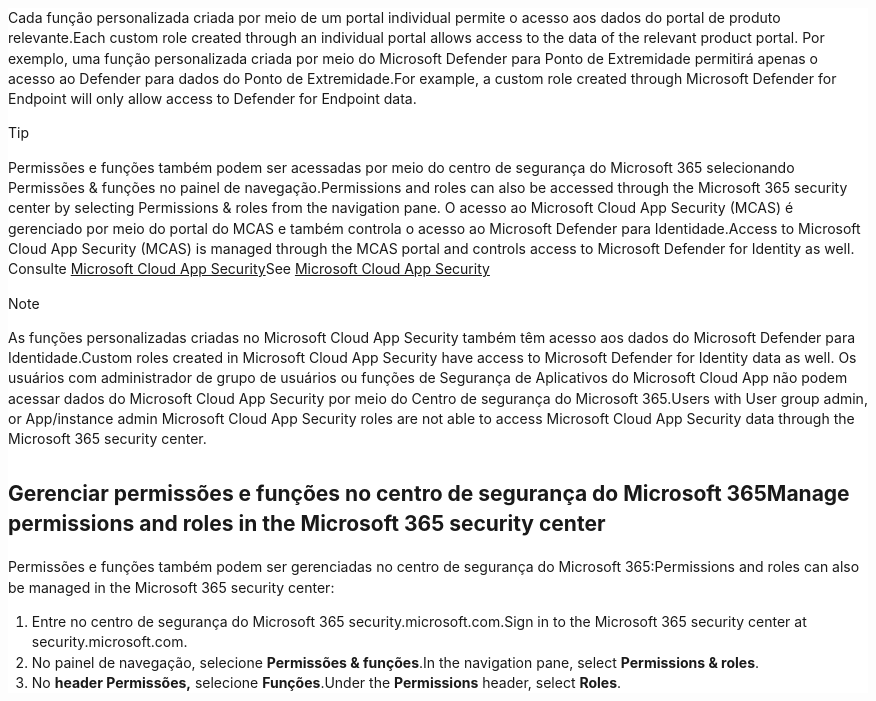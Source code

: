 <span data-ttu-id="deef3-120">Cada função personalizada criada por meio de um portal individual permite o acesso aos dados do portal de produto relevante.</span><span class="sxs-lookup"><span data-stu-id="deef3-120">Each custom role created through an individual portal allows access to the data of the relevant product portal.</span></span> <span data-ttu-id="deef3-121">Por exemplo, uma função personalizada criada por meio do Microsoft Defender para Ponto de Extremidade permitirá apenas o acesso ao Defender para dados do Ponto de Extremidade.</span><span class="sxs-lookup"><span data-stu-id="deef3-121">For example, a custom role created through Microsoft Defender for Endpoint will only allow access to Defender for Endpoint data.</span></span>

> [!TIP]
> <span data-ttu-id="deef3-122">Permissões e funções também podem ser acessadas por meio do centro de segurança do Microsoft 365 selecionando Permissões & funções no painel de navegação.</span><span class="sxs-lookup"><span data-stu-id="deef3-122">Permissions and roles can also be accessed through the Microsoft 365 security center by selecting Permissions & roles from the navigation pane.</span></span> <span data-ttu-id="deef3-123">O acesso ao Microsoft Cloud App Security (MCAS) é gerenciado por meio do portal do MCAS e também controla o acesso ao Microsoft Defender para Identidade.</span><span class="sxs-lookup"><span data-stu-id="deef3-123">Access to Microsoft Cloud App Security (MCAS) is managed through the MCAS portal and controls access to Microsoft Defender for Identity as well.</span></span>  <span data-ttu-id="deef3-124">Consulte [Microsoft Cloud App Security](/cloud-app-security/manage-admins)</span><span class="sxs-lookup"><span data-stu-id="deef3-124">See [Microsoft Cloud App Security](/cloud-app-security/manage-admins)</span></span>

> [!NOTE]
> <span data-ttu-id="deef3-125">As funções personalizadas criadas no Microsoft Cloud App Security também têm acesso aos dados do Microsoft Defender para Identidade.</span><span class="sxs-lookup"><span data-stu-id="deef3-125">Custom roles created in Microsoft Cloud App Security have access to Microsoft Defender for Identity data as well.</span></span> <span data-ttu-id="deef3-126">Os usuários com administrador de grupo de usuários ou funções de Segurança de Aplicativos do Microsoft Cloud App não podem acessar dados do Microsoft Cloud App Security por meio do Centro de segurança do Microsoft 365.</span><span class="sxs-lookup"><span data-stu-id="deef3-126">Users with User group admin, or App/instance admin Microsoft Cloud App Security roles are not able to access Microsoft Cloud App Security data through the Microsoft 365 security center.</span></span>

## <a name="manage-permissions-and-roles-in-the-microsoft-365-security-center"></a><span data-ttu-id="deef3-127">Gerenciar permissões e funções no centro de segurança do Microsoft 365</span><span class="sxs-lookup"><span data-stu-id="deef3-127">Manage permissions and roles in the Microsoft 365 security center</span></span>
<span data-ttu-id="deef3-128">Permissões e funções também podem ser gerenciadas no centro de segurança do Microsoft 365:</span><span class="sxs-lookup"><span data-stu-id="deef3-128">Permissions and roles can also be managed in the Microsoft 365 security center:</span></span>

1. <span data-ttu-id="deef3-129">Entre no centro de segurança do Microsoft 365 security.microsoft.com.</span><span class="sxs-lookup"><span data-stu-id="deef3-129">Sign in to the Microsoft 365 security center at security.microsoft.com.</span></span>
2. <span data-ttu-id="deef3-130">No painel de navegação, selecione **Permissões & funções**.</span><span class="sxs-lookup"><span data-stu-id="deef3-130">In the navigation pane, select **Permissions & roles**.</span></span>
3. <span data-ttu-id="deef3-131">No **header Permissões,** selecione **Funções**.</span><span class="sxs-lookup"><span data-stu-id="deef3-131">Under the **Permissions** header, select **Roles**.</span></span>
